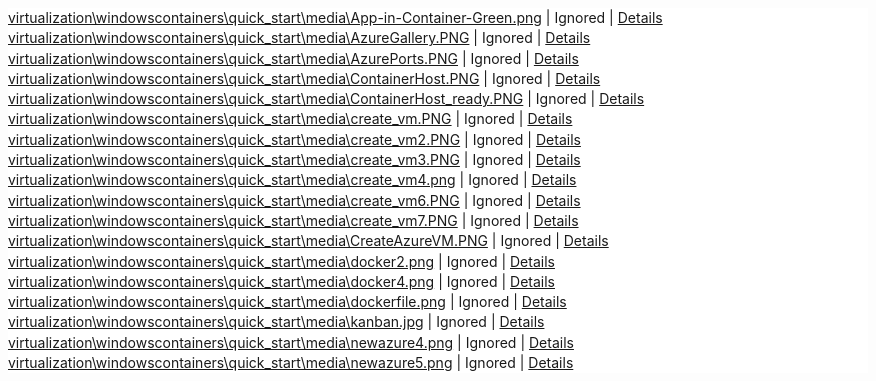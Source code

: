  [virtualization\windowscontainers\quick_start\media\App-in-Container-Green.png](https://github.com/OpenLocalizationOrg/hyperVTest/blob/e16a6cf05cd4a5e3f7abd86fcc0af5fbd84e7746/virtualization/windowscontainers/quick_start/media/App-in-Container-Green.png) | Ignored | [Details](#62712c1c810e5e6fd902a4a81b1b55400408aa3f226)
 [virtualization\windowscontainers\quick_start\media\AzureGallery.PNG](https://github.com/OpenLocalizationOrg/hyperVTest/blob/e16a6cf05cd4a5e3f7abd86fcc0af5fbd84e7746/virtualization/windowscontainers/quick_start/media/AzureGallery.PNG) | Ignored | [Details](#8b54791fb03e146b4c42f2bcfcb672d51a1492ac227)
 [virtualization\windowscontainers\quick_start\media\AzurePorts.PNG](https://github.com/OpenLocalizationOrg/hyperVTest/blob/e16a6cf05cd4a5e3f7abd86fcc0af5fbd84e7746/virtualization/windowscontainers/quick_start/media/AzurePorts.PNG) | Ignored | [Details](#643fd60b3cc1e02e2f754ed061ab2979450ae137228)
 [virtualization\windowscontainers\quick_start\media\ContainerHost.PNG](https://github.com/OpenLocalizationOrg/hyperVTest/blob/e16a6cf05cd4a5e3f7abd86fcc0af5fbd84e7746/virtualization/windowscontainers/quick_start/media/ContainerHost.PNG) | Ignored | [Details](#2a3253667821f9df2c339f481ab90933d19edcab230)
 [virtualization\windowscontainers\quick_start\media\ContainerHost_ready.PNG](https://github.com/OpenLocalizationOrg/hyperVTest/blob/e16a6cf05cd4a5e3f7abd86fcc0af5fbd84e7746/virtualization/windowscontainers/quick_start/media/ContainerHost_ready.PNG) | Ignored | [Details](#1bd093727590bf96ecac854c9d0caca9affce11e232)
 [virtualization\windowscontainers\quick_start\media\create_vm.PNG](https://github.com/OpenLocalizationOrg/hyperVTest/blob/e16a6cf05cd4a5e3f7abd86fcc0af5fbd84e7746/virtualization/windowscontainers/quick_start/media/create_vm.PNG) | Ignored | [Details](#5cdb093497c3578564bfa84ac54e66d615d690b2233)
 [virtualization\windowscontainers\quick_start\media\create_vm2.PNG](https://github.com/OpenLocalizationOrg/hyperVTest/blob/e16a6cf05cd4a5e3f7abd86fcc0af5fbd84e7746/virtualization/windowscontainers/quick_start/media/create_vm2.PNG) | Ignored | [Details](#c0675822a9633b599de61cd73fca3f2bb8ccdeec234)
 [virtualization\windowscontainers\quick_start\media\create_vm3.PNG](https://github.com/OpenLocalizationOrg/hyperVTest/blob/e16a6cf05cd4a5e3f7abd86fcc0af5fbd84e7746/virtualization/windowscontainers/quick_start/media/create_vm3.PNG) | Ignored | [Details](#e7d77b8e367d975610db26f398163a408110561c235)
 [virtualization\windowscontainers\quick_start\media\create_vm4.png](https://github.com/OpenLocalizationOrg/hyperVTest/blob/e16a6cf05cd4a5e3f7abd86fcc0af5fbd84e7746/virtualization/windowscontainers/quick_start/media/create_vm4.png) | Ignored | [Details](#432f2ffa07b411c31813f4388e64ab9ebbbb422c236)
 [virtualization\windowscontainers\quick_start\media\create_vm6.PNG](https://github.com/OpenLocalizationOrg/hyperVTest/blob/e16a6cf05cd4a5e3f7abd86fcc0af5fbd84e7746/virtualization/windowscontainers/quick_start/media/create_vm6.PNG) | Ignored | [Details](#eef8372a2fea759bb58acc88814ee8b83fe3a7c5237)
 [virtualization\windowscontainers\quick_start\media\create_vm7.PNG](https://github.com/OpenLocalizationOrg/hyperVTest/blob/e16a6cf05cd4a5e3f7abd86fcc0af5fbd84e7746/virtualization/windowscontainers/quick_start/media/create_vm7.PNG) | Ignored | [Details](#96ff829b817a019e38d33aeec132836ef8329696238)
 [virtualization\windowscontainers\quick_start\media\CreateAzureVM.PNG](https://github.com/OpenLocalizationOrg/hyperVTest/blob/e16a6cf05cd4a5e3f7abd86fcc0af5fbd84e7746/virtualization/windowscontainers/quick_start/media/CreateAzureVM.PNG) | Ignored | [Details](#271016850a0a2ac07f92040a5966a6fb01e16b1d239)
 [virtualization\windowscontainers\quick_start\media\docker2.png](https://github.com/OpenLocalizationOrg/hyperVTest/blob/e16a6cf05cd4a5e3f7abd86fcc0af5fbd84e7746/virtualization/windowscontainers/quick_start/media/docker2.png) | Ignored | [Details](#255269dc350ce87467693f6b28e6ab63ae87dfed241)
 [virtualization\windowscontainers\quick_start\media\docker4.png](https://github.com/OpenLocalizationOrg/hyperVTest/blob/e16a6cf05cd4a5e3f7abd86fcc0af5fbd84e7746/virtualization/windowscontainers/quick_start/media/docker4.png) | Ignored | [Details](#c882cfe0efd461e76706370b903d6b4c4ef74af8243)
 [virtualization\windowscontainers\quick_start\media\dockerfile.png](https://github.com/OpenLocalizationOrg/hyperVTest/blob/e16a6cf05cd4a5e3f7abd86fcc0af5fbd84e7746/virtualization/windowscontainers/quick_start/media/dockerfile.png) | Ignored | [Details](#8810ec8c5dfe0ace37f90e2eea9dc270b9748c88244)
 [virtualization\windowscontainers\quick_start\media\kanban.jpg](https://github.com/OpenLocalizationOrg/hyperVTest/blob/e16a6cf05cd4a5e3f7abd86fcc0af5fbd84e7746/virtualization/windowscontainers/quick_start/media/kanban.jpg) | Ignored | [Details](#e37bbadc6a9ae2c90888b1a51969a7ee6999e836246)
 [virtualization\windowscontainers\quick_start\media\newazure4.png](https://github.com/OpenLocalizationOrg/hyperVTest/blob/e16a6cf05cd4a5e3f7abd86fcc0af5fbd84e7746/virtualization/windowscontainers/quick_start/media/newazure4.png) | Ignored | [Details](#73b3b632b406642a26176e84d7baebe66a106bc4250)
 [virtualization\windowscontainers\quick_start\media\newazure5.png](https://github.com/OpenLocalizationOrg/hyperVTest/blob/e16a6cf05cd4a5e3f7abd86fcc0af5fbd84e7746/virtualization/windowscontainers/quick_start/media/newazure5.png) | Ignored | [Details](#5a8f16e07bf224b01f63662f4d33df1408e10382251)
